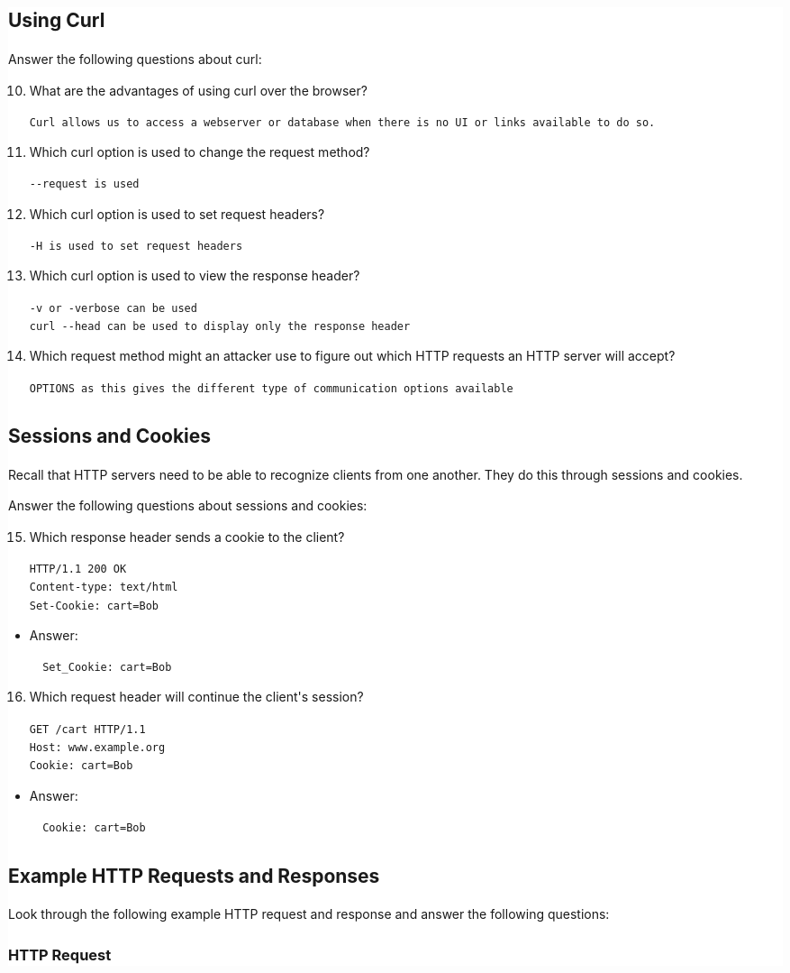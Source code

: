 ## Using Curl

Answer the following questions about curl:


10. What are the advantages of using curl over the browser?

        Curl allows us to access a webserver or database when there is no UI or links available to do so.

11. Which curl option is used to change the request method?

        --request is used

12. Which curl option is used to set request headers?

        -H is used to set request headers

13. Which curl option is used to view the response header?

        -v or -verbose can be used
        curl --head can be used to display only the response header

14. Which request method might an attacker use to figure out which HTTP requests an HTTP server will accept?

        OPTIONS as this gives the different type of communication options available

## Sessions and Cookies

Recall that HTTP servers need to be able to recognize clients from one another. They do this through sessions and cookies.

Answer the following questions about sessions and cookies:


15. Which response header sends a cookie to the client?

        HTTP/1.1 200 OK
        Content-type: text/html
        Set-Cookie: cart=Bob
- Answer:

        Set_Cookie: cart=Bob


16. Which request header will continue the client's session?

        GET /cart HTTP/1.1
        Host: www.example.org
        Cookie: cart=Bob
- Answer:

        Cookie: cart=Bob

## Example HTTP Requests and Responses

Look through the following example HTTP request and response and answer the following questions:

### HTTP Request
